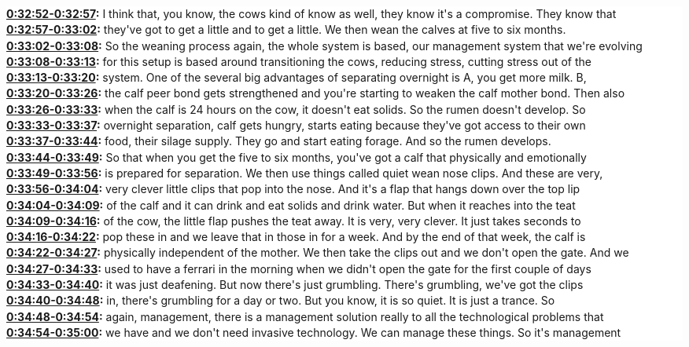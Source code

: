 **[0:32:52-0:32:57](https://anchor.fm/farmgate/episodes/Dairy-farming---Putting-agroecology-into-practice-euqnpg#t=0:32:52):**  I think that, you know, the cows kind of know as well, they know it's a compromise. They know that  
**[0:32:57-0:33:02](https://anchor.fm/farmgate/episodes/Dairy-farming---Putting-agroecology-into-practice-euqnpg#t=0:32:57):**  they've got to get a little and to get a little. We then wean the calves at five to six months.  
**[0:33:02-0:33:08](https://anchor.fm/farmgate/episodes/Dairy-farming---Putting-agroecology-into-practice-euqnpg#t=0:33:02):**  So the weaning process again, the whole system is based, our management system that we're evolving  
**[0:33:08-0:33:13](https://anchor.fm/farmgate/episodes/Dairy-farming---Putting-agroecology-into-practice-euqnpg#t=0:33:08):**  for this setup is based around transitioning the cows, reducing stress, cutting stress out of the  
**[0:33:13-0:33:20](https://anchor.fm/farmgate/episodes/Dairy-farming---Putting-agroecology-into-practice-euqnpg#t=0:33:13):**  system. One of the several big advantages of separating overnight is A, you get more milk. B,  
**[0:33:20-0:33:26](https://anchor.fm/farmgate/episodes/Dairy-farming---Putting-agroecology-into-practice-euqnpg#t=0:33:20):**  the calf peer bond gets strengthened and you're starting to weaken the calf mother bond. Then also  
**[0:33:26-0:33:33](https://anchor.fm/farmgate/episodes/Dairy-farming---Putting-agroecology-into-practice-euqnpg#t=0:33:26):**  when the calf is 24 hours on the cow, it doesn't eat solids. So the rumen doesn't develop. So  
**[0:33:33-0:33:37](https://anchor.fm/farmgate/episodes/Dairy-farming---Putting-agroecology-into-practice-euqnpg#t=0:33:33):**  overnight separation, calf gets hungry, starts eating because they've got access to their own  
**[0:33:37-0:33:44](https://anchor.fm/farmgate/episodes/Dairy-farming---Putting-agroecology-into-practice-euqnpg#t=0:33:37):**  food, their silage supply. They go and start eating forage. And so the rumen develops.  
**[0:33:44-0:33:49](https://anchor.fm/farmgate/episodes/Dairy-farming---Putting-agroecology-into-practice-euqnpg#t=0:33:44):**  So that when you get the five to six months, you've got a calf that physically and emotionally  
**[0:33:49-0:33:56](https://anchor.fm/farmgate/episodes/Dairy-farming---Putting-agroecology-into-practice-euqnpg#t=0:33:49):**  is prepared for separation. We then use things called quiet wean nose clips. And these are very,  
**[0:33:56-0:34:04](https://anchor.fm/farmgate/episodes/Dairy-farming---Putting-agroecology-into-practice-euqnpg#t=0:33:56):**  very clever little clips that pop into the nose. And it's a flap that hangs down over the top lip  
**[0:34:04-0:34:09](https://anchor.fm/farmgate/episodes/Dairy-farming---Putting-agroecology-into-practice-euqnpg#t=0:34:04):**  of the calf and it can drink and eat solids and drink water. But when it reaches into the teat  
**[0:34:09-0:34:16](https://anchor.fm/farmgate/episodes/Dairy-farming---Putting-agroecology-into-practice-euqnpg#t=0:34:09):**  of the cow, the little flap pushes the teat away. It is very, very clever. It just takes seconds to  
**[0:34:16-0:34:22](https://anchor.fm/farmgate/episodes/Dairy-farming---Putting-agroecology-into-practice-euqnpg#t=0:34:16):**  pop these in and we leave that in those in for a week. And by the end of that week, the calf is  
**[0:34:22-0:34:27](https://anchor.fm/farmgate/episodes/Dairy-farming---Putting-agroecology-into-practice-euqnpg#t=0:34:22):**  physically independent of the mother. We then take the clips out and we don't open the gate. And we  
**[0:34:27-0:34:33](https://anchor.fm/farmgate/episodes/Dairy-farming---Putting-agroecology-into-practice-euqnpg#t=0:34:27):**  used to have a ferrari in the morning when we didn't open the gate for the first couple of days  
**[0:34:33-0:34:40](https://anchor.fm/farmgate/episodes/Dairy-farming---Putting-agroecology-into-practice-euqnpg#t=0:34:33):**  it was just deafening. But now there's just grumbling. There's grumbling, we've got the clips  
**[0:34:40-0:34:48](https://anchor.fm/farmgate/episodes/Dairy-farming---Putting-agroecology-into-practice-euqnpg#t=0:34:40):**  in, there's grumbling for a day or two. But you know, it is so quiet. It is just a trance. So  
**[0:34:48-0:34:54](https://anchor.fm/farmgate/episodes/Dairy-farming---Putting-agroecology-into-practice-euqnpg#t=0:34:48):**  again, management, there is a management solution really to all the technological problems that  
**[0:34:54-0:35:00](https://anchor.fm/farmgate/episodes/Dairy-farming---Putting-agroecology-into-practice-euqnpg#t=0:34:54):**  we have and we don't need invasive technology. We can manage these things. So it's management  